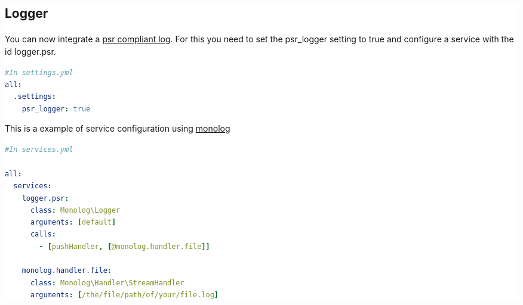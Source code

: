 Logger
------

You can now integrate a [psr compliant log](https://github.com/php-fig/log). For this you need to set the psr_logger
setting to true and configure a service with the id logger.psr.

```YAML
#In settings.yml
all:
  .settings:
    psr_logger: true
```

This is a example of service configuration using [monolog](https://github.com/Seldaek/monolog)

```YAML
#In services.yml

all:
  services:
    logger.psr:
      class: Monolog\Logger
      arguments: [default]
      calls:
        - [pushHandler, [@monolog.handler.file]]

    monolog.handler.file:
      class: Monolog\Handler\StreamHandler
      arguments: [/the/file/path/of/your/file.log]
```
